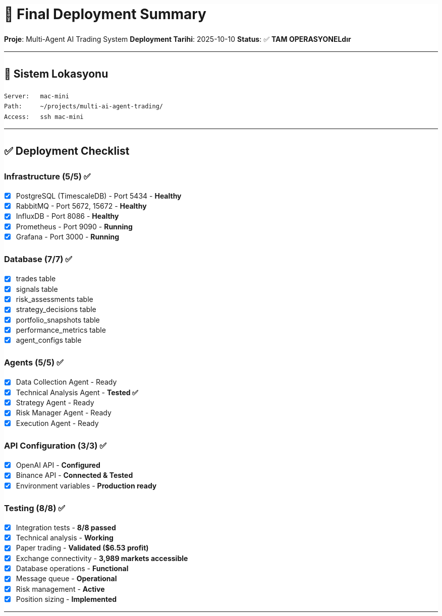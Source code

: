 # 🎉 Final Deployment Summary

**Proje**: Multi-Agent AI Trading System
**Deployment Tarihi**: 2025-10-10
**Status**: ✅ **TAM OPERASYONELdır**

---

## 📍 Sistem Lokasyonu

```
Server:   mac-mini
Path:     ~/projects/multi-ai-agent-trading/
Access:   ssh mac-mini
```

---

## ✅ Deployment Checklist

### Infrastructure (5/5) ✅
- [x] PostgreSQL (TimescaleDB) - Port 5434 - **Healthy**
- [x] RabbitMQ - Port 5672, 15672 - **Healthy**
- [x] InfluxDB - Port 8086 - **Healthy**
- [x] Prometheus - Port 9090 - **Running**
- [x] Grafana - Port 3000 - **Running**

### Database (7/7) ✅
- [x] trades table
- [x] signals table
- [x] risk_assessments table
- [x] strategy_decisions table
- [x] portfolio_snapshots table
- [x] performance_metrics table
- [x] agent_configs table

### Agents (5/5) ✅
- [x] Data Collection Agent - Ready
- [x] Technical Analysis Agent - **Tested ✅**
- [x] Strategy Agent - Ready
- [x] Risk Manager Agent - Ready
- [x] Execution Agent - Ready

### API Configuration (3/3) ✅
- [x] OpenAI API - **Configured**
- [x] Binance API - **Connected & Tested**
- [x] Environment variables - **Production ready**

### Testing (8/8) ✅
- [x] Integration tests - **8/8 passed**
- [x] Technical analysis - **Working**
- [x] Paper trading - **Validated ($6.53 profit)**
- [x] Exchange connectivity - **3,989 markets accessible**
- [x] Database operations - **Functional**
- [x] Message queue - **Operational**
- [x] Risk management - **Active**
- [x] Position sizing - **Implemented**

---